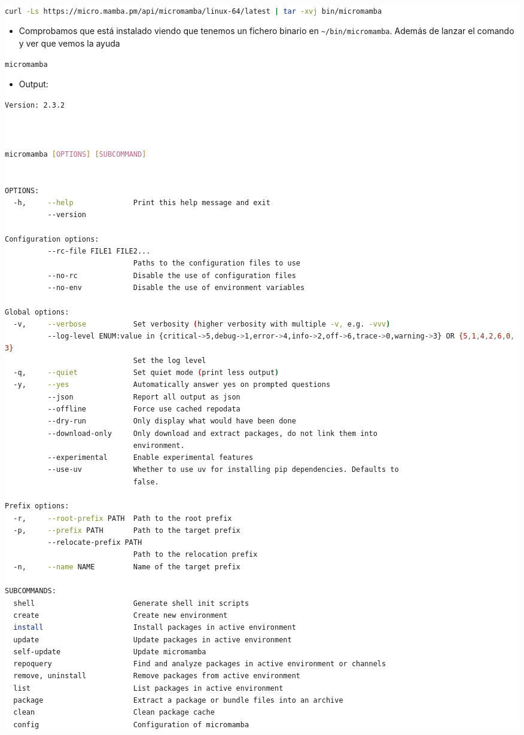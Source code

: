 ```bash
curl -Ls https://micro.mamba.pm/api/micromamba/linux-64/latest | tar -xvj bin/micromamba
```

- Comprobamos que está instalado viendo que tenemos un fichero binario en `~/bin/micromamba`. Además de lanzar el comando y ver que vemos la ayuda

```bash
micromamba
```

- Output:

```bash
Version: 2.3.2 



micromamba [OPTIONS] [SUBCOMMAND]


OPTIONS:
  -h,     --help              Print this help message and exit
          --version

Configuration options:
          --rc-file FILE1 FILE2...
                              Paths to the configuration files to use
          --no-rc             Disable the use of configuration files
          --no-env            Disable the use of environment variables

Global options:
  -v,     --verbose           Set verbosity (higher verbosity with multiple -v, e.g. -vvv)       
          --log-level ENUM:value in {critical->5,debug->1,error->4,info->2,off->6,trace->0,warning->3} OR {5,1,4,2,6,0,3}
                              Set the log level
  -q,     --quiet             Set quiet mode (print less output)
  -y,     --yes               Automatically answer yes on prompted questions
          --json              Report all output as json
          --offline           Force use cached repodata
          --dry-run           Only display what would have been done
          --download-only     Only download and extract packages, do not link them into
                              environment.
          --experimental      Enable experimental features
          --use-uv            Whether to use uv for installing pip dependencies. Defaults to     
                              false.

Prefix options:
  -r,     --root-prefix PATH  Path to the root prefix
  -p,     --prefix PATH       Path to the target prefix
          --relocate-prefix PATH
                              Path to the relocation prefix
  -n,     --name NAME         Name of the target prefix

SUBCOMMANDS:
  shell                       Generate shell init scripts
  create                      Create new environment
  install                     Install packages in active environment
  update                      Update packages in active environment
  self-update                 Update micromamba
  repoquery                   Find and analyze packages in active environment or channels        
  remove, uninstall           Remove packages from active environment
  list                        List packages in active environment
  package                     Extract a package or bundle files into an archive
  clean                       Clean package cache
  config                      Configuration of micromamba
```